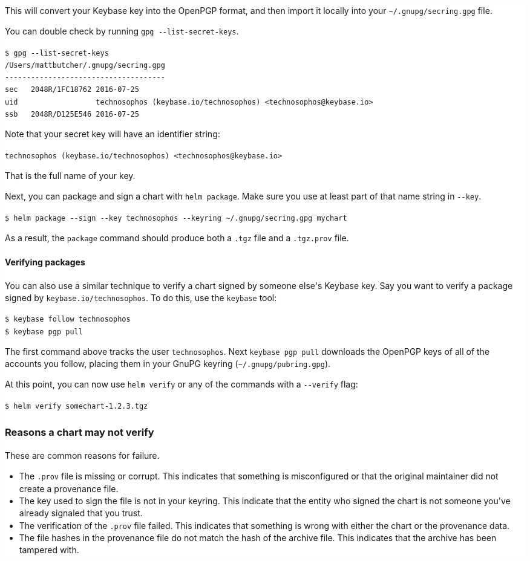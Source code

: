 This will convert your Keybase key into the OpenPGP format, and then import it
locally into your `~/.gnupg/secring.gpg` file.

You can double check by running `gpg --list-secret-keys`.

```console
$ gpg --list-secret-keys
/Users/mattbutcher/.gnupg/secring.gpg
-------------------------------------
sec   2048R/1FC18762 2016-07-25
uid                  technosophos (keybase.io/technosophos) <technosophos@keybase.io>
ssb   2048R/D125E546 2016-07-25
```

Note that your secret key will have an identifier string:

```
technosophos (keybase.io/technosophos) <technosophos@keybase.io>
```

That is the full name of your key.

Next, you can package and sign a chart with `helm package`. Make sure you use at
least part of that name string in `--key`.

```console
$ helm package --sign --key technosophos --keyring ~/.gnupg/secring.gpg mychart
```

As a result, the `package` command should produce both a `.tgz` file and a
`.tgz.prov` file.

#### Verifying packages

You can also use a similar technique to verify a chart signed by someone else's
Keybase key. Say you want to verify a package signed by
`keybase.io/technosophos`. To do this, use the `keybase` tool:

```console
$ keybase follow technosophos
$ keybase pgp pull
```

The first command above tracks the user `technosophos`. Next `keybase pgp pull`
downloads the OpenPGP keys of all of the accounts you follow, placing them in
your GnuPG keyring (`~/.gnupg/pubring.gpg`).

At this point, you can now use `helm verify` or any of the commands with a
`--verify` flag:

```console
$ helm verify somechart-1.2.3.tgz
```

### Reasons a chart may not verify

These are common reasons for failure.

- The `.prov` file is missing or corrupt. This indicates that something is
  misconfigured or that the original maintainer did not create a provenance
  file.
- The key used to sign the file is not in your keyring. This indicate that the
  entity who signed the chart is not someone you've already signaled that you
  trust.
- The verification of the `.prov` file failed. This indicates that something is
  wrong with either the chart or the provenance data.
- The file hashes in the provenance file do not match the hash of the archive
  file. This indicates that the archive has been tampered with.
